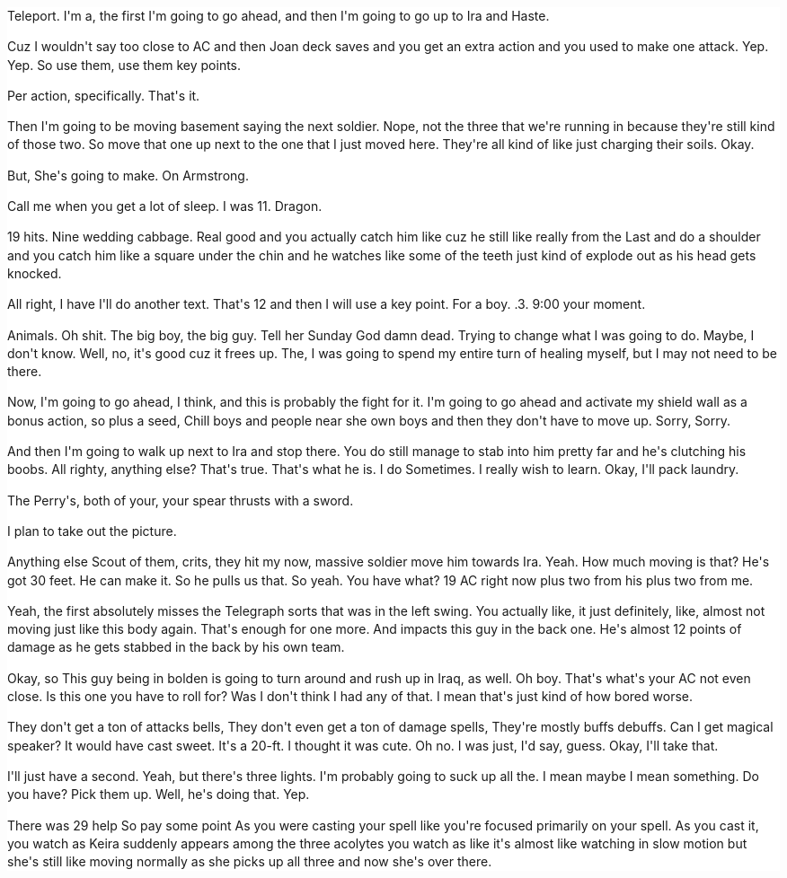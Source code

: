 Teleport. I'm a, the first I'm going to go ahead, and then I'm going to go up to Ira and Haste. 

Cuz I wouldn't say too close to AC and then Joan deck saves and you get an extra action and you used to make one attack. Yep. Yep. So use them, use them key points. 

Per action, specifically. That's it. 

Then I'm going to be moving basement saying the next soldier. Nope, not the three that we're running in because they're still kind of those two. So move that one up next to the one that I just moved here. They're all kind of like just charging their soils. Okay. 

But, She's going to make. On Armstrong. 

Call me when you get a lot of sleep. I was 11. Dragon. 

19 hits. Nine wedding cabbage. Real good and you actually catch him like cuz he still like really from the Last and do a shoulder and you catch him like a square under the chin and he watches like some of the teeth just kind of explode out as his head gets knocked. 

All right, I have I'll do another text. That's 12 and then I will use a key point. For a boy. .3. 9:00 your moment. 

Animals. Oh shit. The big boy, the big guy. Tell her Sunday God damn dead. Trying to change what I was going to do. Maybe, I don't know. Well, no, it's good cuz it frees up. The, I was going to spend my entire turn of healing myself, but I may not need to be there. 

Now, I'm going to go ahead, I think, and this is probably the fight for it. I'm going to go ahead and activate my shield wall as a bonus action, so plus a seed, Chill boys and people near she own boys and then they don't have to move up. Sorry, Sorry. 

And then I'm going to walk up next to Ira and stop there. You do still manage to stab into him pretty far and he's clutching his boobs. All righty, anything else? That's true. That's what he is. I do Sometimes. I really wish to learn. Okay, I'll pack laundry. 

The Perry's, both of your, your spear thrusts with a sword. 

I plan to take out the picture. 

Anything else Scout of them, crits, they hit my now, massive soldier move him towards Ira. Yeah. How much moving is that? He's got 30 feet. He can make it. So he pulls us that. So yeah. You have what? 19 AC right now plus two from his plus two from me. 

Yeah, the first absolutely misses the Telegraph sorts that was in the left swing. You actually like, it just definitely, like, almost not moving just like this body again. That's enough for one more. And impacts this guy in the back one. He's almost 12 points of damage as he gets stabbed in the back by his own team. 

Okay, so This guy being in bolden is going to turn around and rush up in Iraq, as well. Oh boy. That's what's your AC not even close. Is this one you have to roll for? Was I don't think I had any of that. I mean that's just kind of how bored worse. 

They don't get a ton of attacks bells, They don't even get a ton of damage spells, They're mostly buffs debuffs. Can I get magical speaker? It would have cast sweet. It's a 20-ft. I thought it was cute. Oh no. I was just, I'd say, guess. Okay, I'll take that. 

I'll just have a second. Yeah, but there's three lights. I'm probably going to suck up all the. I mean maybe I mean something. Do you have? Pick them up. Well, he's doing that. Yep. 

There was 29 help So pay some point As you were casting your spell like you're focused primarily on your spell. As you cast it, you watch as Keira suddenly appears among the three acolytes you watch as like it's almost like watching in slow motion but she's still like moving normally as she picks up all three and now she's over there. 
